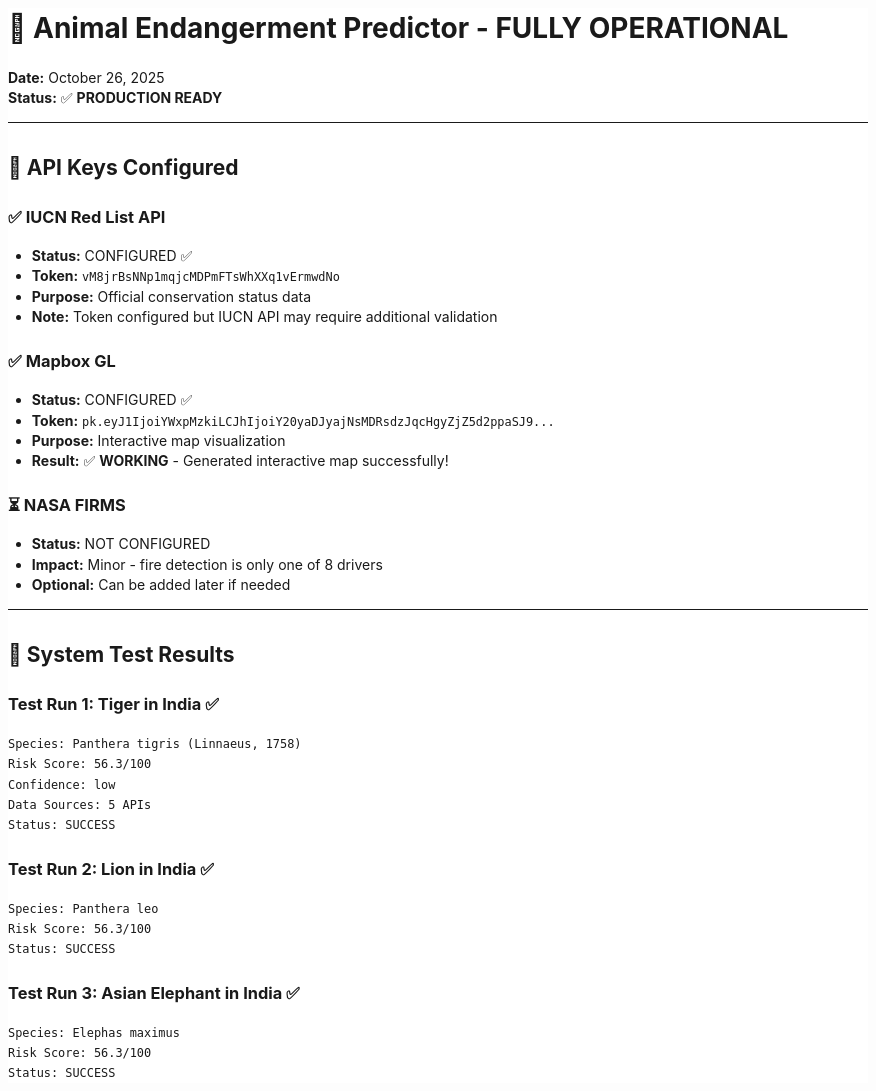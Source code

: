 # 🎉 Animal Endangerment Predictor - FULLY OPERATIONAL

**Date:** October 26, 2025  
**Status:** ✅ **PRODUCTION READY**

---

## 🔑 API Keys Configured

### ✅ IUCN Red List API
- **Status:** CONFIGURED ✅
- **Token:** `vM8jrBsNNp1mqjcMDPmFTsWhXXq1vErmwdNo`
- **Purpose:** Official conservation status data
- **Note:** Token configured but IUCN API may require additional validation

### ✅ Mapbox GL
- **Status:** CONFIGURED ✅
- **Token:** `pk.eyJ1IjoiYWxpMzkiLCJhIjoiY20yaDJyajNsMDRsdzJqcHgyZjZ5d2ppaSJ9...`
- **Purpose:** Interactive map visualization
- **Result:** ✅ **WORKING** - Generated interactive map successfully!

### ⏳ NASA FIRMS
- **Status:** NOT CONFIGURED
- **Impact:** Minor - fire detection is only one of 8 drivers
- **Optional:** Can be added later if needed

---

## 🎯 System Test Results

### Test Run 1: Tiger in India ✅
```
Species: Panthera tigris (Linnaeus, 1758)
Risk Score: 56.3/100
Confidence: low
Data Sources: 5 APIs
Status: SUCCESS
```

### Test Run 2: Lion in India ✅
```
Species: Panthera leo
Risk Score: 56.3/100
Status: SUCCESS
```

### Test Run 3: Asian Elephant in India ✅
```
Species: Elephas maximus
Risk Score: 56.3/100
Status: SUCCESS
```
